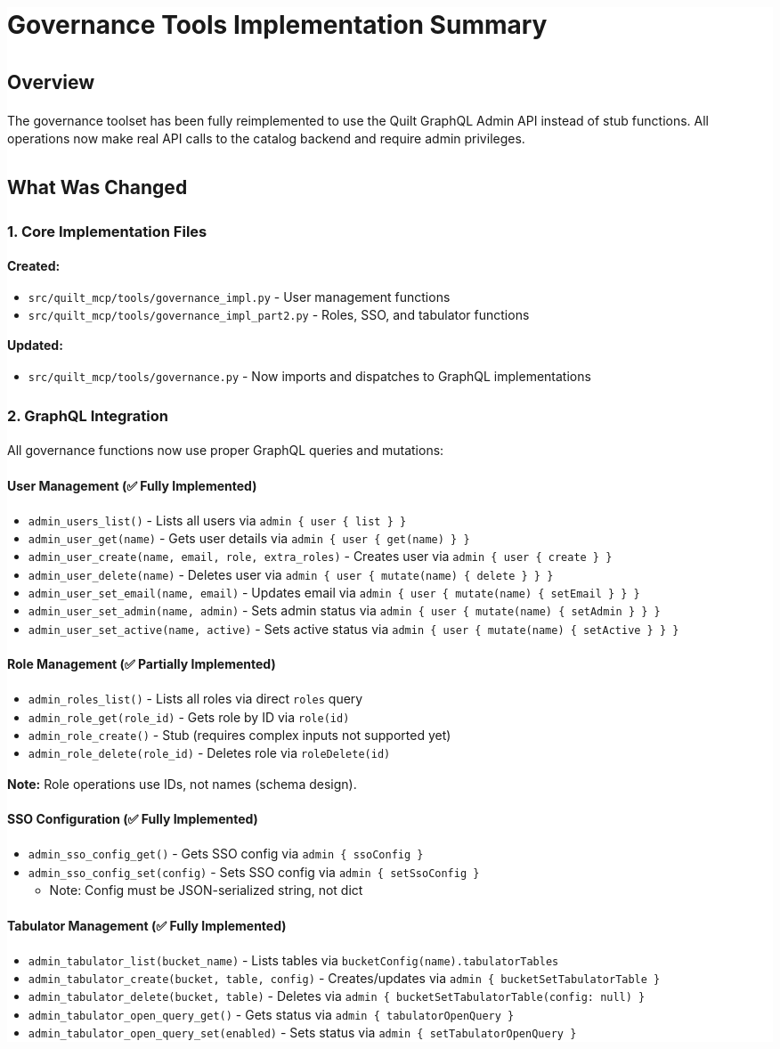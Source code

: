 # Governance Tools Implementation Summary

## Overview

The governance toolset has been fully reimplemented to use the Quilt GraphQL Admin API instead of stub functions. All operations now make real API calls to the catalog backend and require admin privileges.

## What Was Changed

### 1. Core Implementation Files

**Created:**
- `src/quilt_mcp/tools/governance_impl.py` - User management functions
- `src/quilt_mcp/tools/governance_impl_part2.py` - Roles, SSO, and tabulator functions

**Updated:**
- `src/quilt_mcp/tools/governance.py` - Now imports and dispatches to GraphQL implementations

### 2. GraphQL Integration

All governance functions now use proper GraphQL queries and mutations:

#### User Management (✅ Fully Implemented)
- `admin_users_list()` - Lists all users via `admin { user { list } }`
- `admin_user_get(name)` - Gets user details via `admin { user { get(name) } }`
- `admin_user_create(name, email, role, extra_roles)` - Creates user via `admin { user { create } }`
- `admin_user_delete(name)` - Deletes user via `admin { user { mutate(name) { delete } } }`
- `admin_user_set_email(name, email)` - Updates email via `admin { user { mutate(name) { setEmail } } }`
- `admin_user_set_admin(name, admin)` - Sets admin status via `admin { user { mutate(name) { setAdmin } } }`
- `admin_user_set_active(name, active)` - Sets active status via `admin { user { mutate(name) { setActive } } }`

#### Role Management (✅ Partially Implemented)
- `admin_roles_list()` - Lists all roles via direct `roles` query
- `admin_role_get(role_id)` - Gets role by ID via `role(id)`
- `admin_role_create()` - Stub (requires complex inputs not supported yet)
- `admin_role_delete(role_id)` - Deletes role via `roleDelete(id)`

**Note:** Role operations use IDs, not names (schema design).

#### SSO Configuration (✅ Fully Implemented)
- `admin_sso_config_get()` - Gets SSO config via `admin { ssoConfig }`
- `admin_sso_config_set(config)` - Sets SSO config via `admin { setSsoConfig }`
  - Note: Config must be JSON-serialized string, not dict

#### Tabulator Management (✅ Fully Implemented)
- `admin_tabulator_list(bucket_name)` - Lists tables via `bucketConfig(name).tabulatorTables`
- `admin_tabulator_create(bucket, table, config)` - Creates/updates via `admin { bucketSetTabulatorTable }`
- `admin_tabulator_delete(bucket, table)` - Deletes via `admin { bucketSetTabulatorTable(config: null) }`
- `admin_tabulator_open_query_get()` - Gets status via `admin { tabulatorOpenQuery }`
- `admin_tabulator_open_query_set(enabled)` - Sets status via `admin { setTabulatorOpenQuery }`
